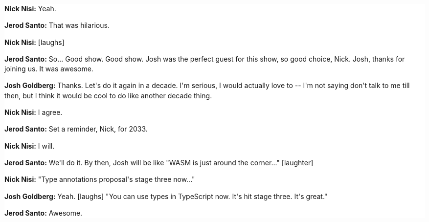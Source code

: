 **Nick Nisi:** Yeah.

**Jerod Santo:** That was hilarious.

**Nick Nisi:** \[laughs\]

**Jerod Santo:** So... Good show. Good show. Josh was the perfect guest for this show, so good choice, Nick. Josh, thanks for joining us. It was awesome.

**Josh Goldberg:** Thanks. Let's do it again in a decade. I'm serious, I would actually love to -- I'm not saying don't talk to me till then, but I think it would be cool to do like another decade thing.

**Nick Nisi:** I agree.

**Jerod Santo:** Set a reminder, Nick, for 2033.

**Nick Nisi:** I will.

**Jerod Santo:** We'll do it. By then, Josh will be like "WASM is just around the corner..." \[laughter\]

**Nick Nisi:** "Type annotations proposal's stage three now..."

**Josh Goldberg:** Yeah. \[laughs\] "You can use types in TypeScript now. It's hit stage three. It's great."

**Jerod Santo:** Awesome.
